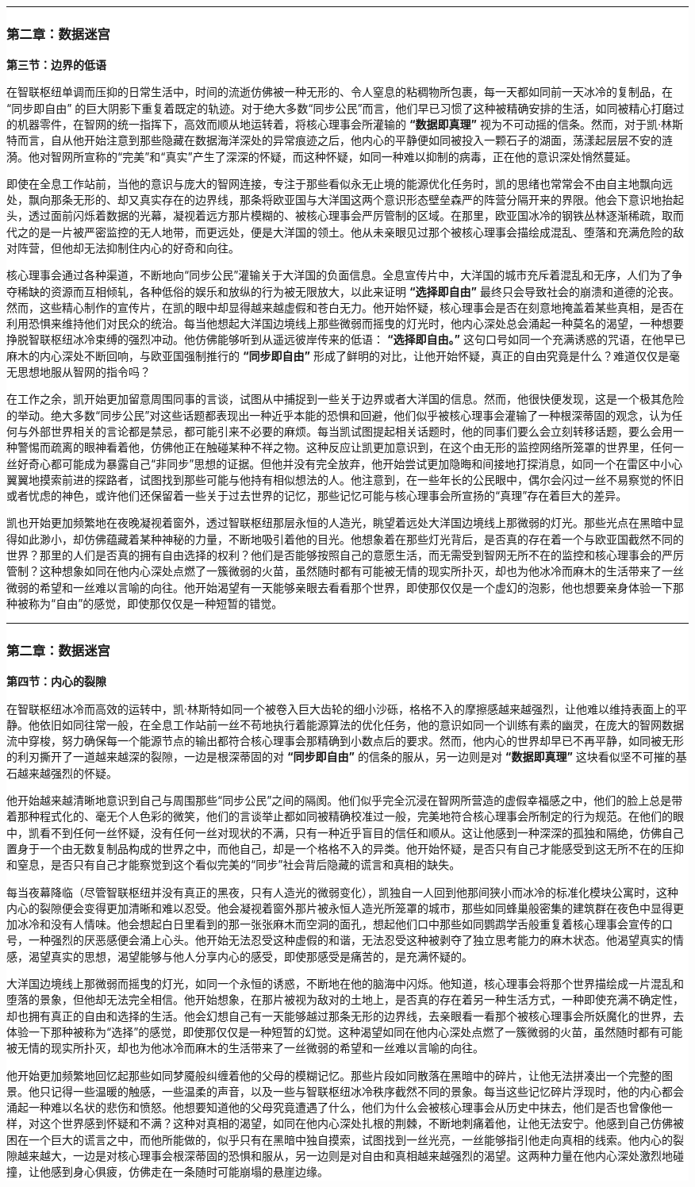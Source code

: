 ----


### **第二章：数据迷宫**

**第三节：边界的低语**

在智联枢纽单调而压抑的日常生活中，时间的流逝仿佛被一种无形的、令人窒息的粘稠物所包裹，每一天都如同前一天冰冷的复制品，在 “同步即自由” 的巨大阴影下重复着既定的轨迹。对于绝大多数“同步公民”而言，他们早已习惯了这种被精确安排的生活，如同被精心打磨过的机器零件，在智网的统一指挥下，高效而顺从地运转着，将核心理事会所灌输的  **“数据即真理”** 视为不可动摇的信条。然而，对于凯·林斯特而言，自从他开始注意到那些隐藏在数据海洋深处的异常痕迹之后，他内心的平静便如同被投入一颗石子的湖面，荡漾起层层不安的涟漪。他对智网所宣称的“完美”和“真实”产生了深深的怀疑，而这种怀疑，如同一种难以抑制的病毒，正在他的意识深处悄然蔓延。

即使在全息工作站前，当他的意识与庞大的智网连接，专注于那些看似永无止境的能源优化任务时，凯的思绪也常常会不由自主地飘向远处，飘向那条无形的、却又真实存在的边界线，那条将欧亚国与大洋国这两个意识形态壁垒森严的阵营分隔开来的界限。他会下意识地抬起头，透过面前闪烁着数据的光幕，凝视着远方那片模糊的、被核心理事会严厉管制的区域。在那里，欧亚国冰冷的钢铁丛林逐渐稀疏，取而代之的是一片被严密监控的无人地带，而更远处，便是大洋国的领土。他从未亲眼见过那个被核心理事会描绘成混乱、堕落和充满危险的敌对阵营，但他却无法抑制住内心的好奇和向往。

核心理事会通过各种渠道，不断地向“同步公民”灌输关于大洋国的负面信息。全息宣传片中，大洋国的城市充斥着混乱和无序，人们为了争夺稀缺的资源而互相倾轧，各种低俗的娱乐和放纵的行为被无限放大，以此来证明 **“选择即自由”**  最终只会导致社会的崩溃和道德的沦丧。然而，这些精心制作的宣传片，在凯的眼中却显得越来越虚假和苍白无力。他开始怀疑，核心理事会是否在刻意地掩盖着某些真相，是否在利用恐惧来维持他们对民众的统治。每当他想起大洋国边境线上那些微弱而摇曳的灯光时，他内心深处总会涌起一种莫名的渴望，一种想要挣脱智联枢纽冰冷束缚的强烈冲动。他仿佛能够听到从遥远彼岸传来的低语： **“选择即自由。”** 这句口号如同一个充满诱惑的咒语，在他早已麻木的内心深处不断回响，与欧亚国强制推行的 **“同步即自由”** 形成了鲜明的对比，让他开始怀疑，真正的自由究竟是什么？难道仅仅是毫无思想地服从智网的指令吗？

在工作之余，凯开始更加留意周围同事的言谈，试图从中捕捉到一些关于边界或者大洋国的信息。然而，他很快便发现，这是一个极其危险的举动。绝大多数“同步公民”对这些话题都表现出一种近乎本能的恐惧和回避，他们似乎被核心理事会灌输了一种根深蒂固的观念，认为任何与外部世界相关的言论都是禁忌，都可能引来不必要的麻烦。每当凯试图提起相关话题时，他的同事们要么会立刻转移话题，要么会用一种警惕而疏离的眼神看着他，仿佛他正在触碰某种不祥之物。这种反应让凯更加意识到，在这个由无形的监控网络所笼罩的世界里，任何一丝好奇心都可能成为暴露自己“非同步”思想的证据。但他并没有完全放弃，他开始尝试更加隐晦和间接地打探消息，如同一个在雷区中小心翼翼地摸索前进的探路者，试图找到那些可能与他持有相似想法的人。他注意到，在一些年长的公民眼中，偶尔会闪过一丝不易察觉的怀旧或者忧虑的神色，或许他们还保留着一些关于过去世界的记忆，那些记忆可能与核心理事会所宣扬的“真理”存在着巨大的差异。

凯也开始更加频繁地在夜晚凝视着窗外，透过智联枢纽那层永恒的人造光，眺望着远处大洋国边境线上那微弱的灯光。那些光点在黑暗中显得如此渺小，却仿佛蕴藏着某种神秘的力量，不断地吸引着他的目光。他想象着在那些灯光背后，是否真的存在着一个与欧亚国截然不同的世界？那里的人们是否真的拥有自由选择的权利？他们是否能够按照自己的意愿生活，而无需受到智网无所不在的监控和核心理事会的严厉管制？这种想象如同在他内心深处点燃了一簇微弱的火苗，虽然随时都有可能被无情的现实所扑灭，却也为他冰冷而麻木的生活带来了一丝微弱的希望和一丝难以言喻的向往。他开始渴望有一天能够亲眼去看看那个世界，即使那仅仅是一个虚幻的泡影，他也想要亲身体验一下那种被称为“自由”的感觉，即使那仅仅是一种短暂的错觉。

----


### **第二章：数据迷宫**

**第四节：内心的裂隙**

在智联枢纽冰冷而高效的运转中，凯·林斯特如同一个被卷入巨大齿轮的细小沙砾，格格不入的摩擦感越来越强烈，让他难以维持表面上的平静。他依旧如同往常一般，在全息工作站前一丝不苟地执行着能源算法的优化任务，他的意识如同一个训练有素的幽灵，在庞大的智网数据流中穿梭，努力确保每一个能源节点的输出都符合核心理事会那精确到小数点后的要求。然而，他内心的世界却早已不再平静，如同被无形的利刃撕开了一道越来越深的裂隙，一边是根深蒂固的对 **“同步即自由”** 的信条的服从，另一边则是对 **“数据即真理”** 这块看似坚不可摧的基石越来越强烈的怀疑。

他开始越来越清晰地意识到自己与周围那些“同步公民”之间的隔阂。他们似乎完全沉浸在智网所营造的虚假幸福感之中，他们的脸上总是带着那种程式化的、毫无个人色彩的微笑，他们的言谈举止都如同被精确校准过一般，完美地符合核心理事会所制定的行为规范。在他们的眼中，凯看不到任何一丝怀疑，没有任何一丝对现状的不满，只有一种近乎盲目的信任和顺从。这让他感到一种深深的孤独和隔绝，仿佛自己置身于一个由无数复制品构成的世界之中，而他自己，却是一个格格不入的异类。他开始怀疑，是否只有自己才能感受到这无所不在的压抑和窒息，是否只有自己才能察觉到这个看似完美的“同步”社会背后隐藏的谎言和真相的缺失。

每当夜幕降临（尽管智联枢纽并没有真正的黑夜，只有人造光的微弱变化），凯独自一人回到他那间狭小而冰冷的标准化模块公寓时，这种内心的裂隙便会变得更加清晰和难以忍受。他会凝视着窗外那片被永恒人造光所笼罩的城市，那些如同蜂巢般密集的建筑群在夜色中显得更加冰冷和没有人情味。他会想起白日里看到的那一张张麻木而空洞的面孔，想起他们口中那些如同鹦鹉学舌般重复着核心理事会宣传的口号，一种强烈的厌恶感便会涌上心头。他开始无法忍受这种虚假的和谐，无法忍受这种被剥夺了独立思考能力的麻木状态。他渴望真实的情感，渴望真实的思想，渴望能够与他人分享内心的感受，即使那感受是痛苦的，是充满怀疑的。

大洋国边境线上那微弱而摇曳的灯光，如同一个永恒的诱惑，不断地在他的脑海中闪烁。他知道，核心理事会将那个世界描绘成一片混乱和堕落的景象，但他却无法完全相信。他开始想象，在那片被视为敌对的土地上，是否真的存在着另一种生活方式，一种即使充满不确定性，却也拥有真正的自由和选择的生活。他会幻想自己有一天能够越过那条无形的边界线，去亲眼看一看那个被核心理事会所妖魔化的世界，去体验一下那种被称为“选择”的感觉，即使那仅仅是一种短暂的幻觉。这种渴望如同在他内心深处点燃了一簇微弱的火苗，虽然随时都有可能被无情的现实所扑灭，却也为他冰冷而麻木的生活带来了一丝微弱的希望和一丝难以言喻的向往。

他开始更加频繁地回忆起那些如同梦魇般纠缠着他的父母的模糊记忆。那些片段如同散落在黑暗中的碎片，让他无法拼凑出一个完整的图景。他只记得一些温暖的触感，一些温柔的声音，以及一些与智联枢纽冰冷秩序截然不同的景象。每当这些记忆碎片浮现时，他的内心都会涌起一种难以名状的悲伤和愤怒。他想要知道他的父母究竟遭遇了什么，他们为什么会被核心理事会从历史中抹去，他们是否也曾像他一样，对这个世界感到怀疑和不满？这种对真相的渴望，如同在他内心深处扎根的荆棘，不断地刺痛着他，让他无法安宁。他感到自己仿佛被困在一个巨大的谎言之中，而他所能做的，似乎只有在黑暗中独自摸索，试图找到一丝光亮，一丝能够指引他走向真相的线索。他内心的裂隙越来越大，一边是对核心理事会根深蒂固的恐惧和服从，另一边则是对自由和真相越来越强烈的渴望。这两种力量在他内心深处激烈地碰撞，让他感到身心俱疲，仿佛走在一条随时可能崩塌的悬崖边缘。

